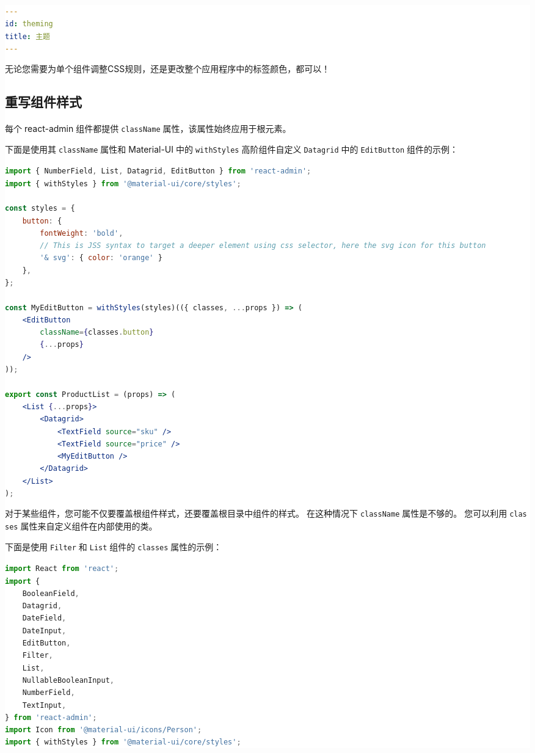 ```yaml
---
id: theming
title: 主题
---
```

无论您需要为单个组件调整CSS规则，还是更改整个应用程序中的标签颜色，都可以！

## 重写组件样式

每个 react-admin 组件都提供 `className` 属性，该属性始终应用于根元素。

下面是使用其 `className` 属性和 Material-UI 中的 `withStyles` 高阶组件自定义 `Datagrid` 中的 `EditButton` 组件的示例：

```jsx
import { NumberField, List, Datagrid, EditButton } from 'react-admin';
import { withStyles } from '@material-ui/core/styles';

const styles = {
    button: {
        fontWeight: 'bold',
        // This is JSS syntax to target a deeper element using css selector, here the svg icon for this button
        '& svg': { color: 'orange' }
    },
};

const MyEditButton = withStyles(styles)(({ classes, ...props }) => (
    <EditButton
        className={classes.button}
        {...props}
    />
));

export const ProductList = (props) => (
    <List {...props}>
        <Datagrid>
            <TextField source="sku" />
            <TextField source="price" />
            <MyEditButton />
        </Datagrid>
    </List>
);
```

对于某些组件，您可能不仅要覆盖根组件样式，还要覆盖根目录中组件的样式。 在这种情况下 `className` 属性是不够的。 您可以利用 `classes` 属性来自定义组件在内部使用的类。

下面是使用 `Filter` 和 `List` 组件的 `classes` 属性的示例：

```jsx
import React from 'react';
import {
    BooleanField,
    Datagrid,
    DateField,
    DateInput,
    EditButton,
    Filter,
    List,
    NullableBooleanInput,
    NumberField,
    TextInput,
} from 'react-admin';
import Icon from '@material-ui/icons/Person';
import { withStyles } from '@material-ui/core/styles';

```